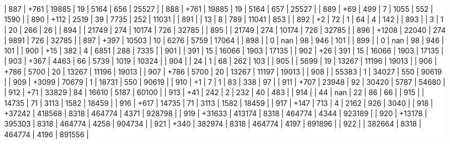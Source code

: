 |  887 |   +761 |  19885           |         19 |   5164           |    656   |   25527 |
|  888 |   +761 |  19885           |         19 |   5164           |    657   |   25527 |
|  889 |    +69 |    499           |          7 |   1055           |    552   |    1590 |
|  890 |   +112 |   2519           |         39 |   7735           |    252   |   11031 |
|  891 |        |     13           |          8 |    789           |  11041   |     853 |
|  892 |     +2 |     72           |          1 |     64           |      4   |     142 |
|  893 |        |      3           |          1 |     20           |    266   |      26 |
|  894 |        |  21749           |        274 |  10174           |    726   |   32785 |
|  895 |        |  21749           |        274 |  10174           |    726   |   32785 |
|  896 |  +1208 |  22040           |        274 |   9891           |    726   |   32785 |
|  897 |   +397 |  10503           |         10 |   6276           |   5759   |   17064 |
|  898 |        |      0           |        nan |     98           |    946   |     101 |
|  899 |        |      0           |        nan |     98           |    946   |     101 |
|  900 |    +15 |    382           |          4 |   6851           |    288   |    7335 |
|  901 |        |    391           |         15 |  16066           |   1903   |   17135 |
|  902 |    +26 |    391           |         15 |  16066           |   1903   |   17135 |
|  903 |   +367 |   4463           |         66 |   5739           |   1019   |   10324 |
|  904 |        |     24           |          1 |     68           |    262   |     103 |
|  905 |        |   5699           |         19 |  13267           |  11196   |   19013 |
|  906 |   +786 |   5700           |         20 |  13267           |  11196   |   19013 |
|  907 |   +786 |   5700           |         20 |  13267           |  11197   |   19013 |
|  908 |        |  55383           |          1 |  34027           |    550   |   90619 |
|  909 |  +3099 |  70679           |          1 |  18731           |    550   |   90619 |
|  910 |     +1 |      7           |          1 |     83           |    338   |      97 |
|  911 |   +707 |  23948           |         92 |  30420           |   5787   |   54680 |
|  912 |    +71 |  33829           |         84 |  16610           |   5187   |   60100 |
|  913 |    +41 |    242           |          2 |    232           |     40   |     483 |
|  914 |        |     44           |        nan |     22           |     86   |      66 |
|  915 |        |  14735           |         71 |   3113           |   1582   |   18459 |
|  916 |   +617 |  14735           |         71 |   3113           |   1582   |   18459 |
|  917 |   +147 |    713           |          4 |   2162           |    926   |    3040 |
|  918 | +37242 | 418568           |       8318 | 464774           |   4371   |  928798 |
|  919 | +31633 | 413174           |       8318 | 464774           |   4344   |  923189 |
|  920 | +13178 | 395303           |       8318 | 464774           |   4258   |  904734 |
|  921 |   +340 | 382974           |       8318 | 464774           |   4197   |  891896 |
|  922 |        | 382664           |       8318 | 464774           |   4196   |  891556 |

